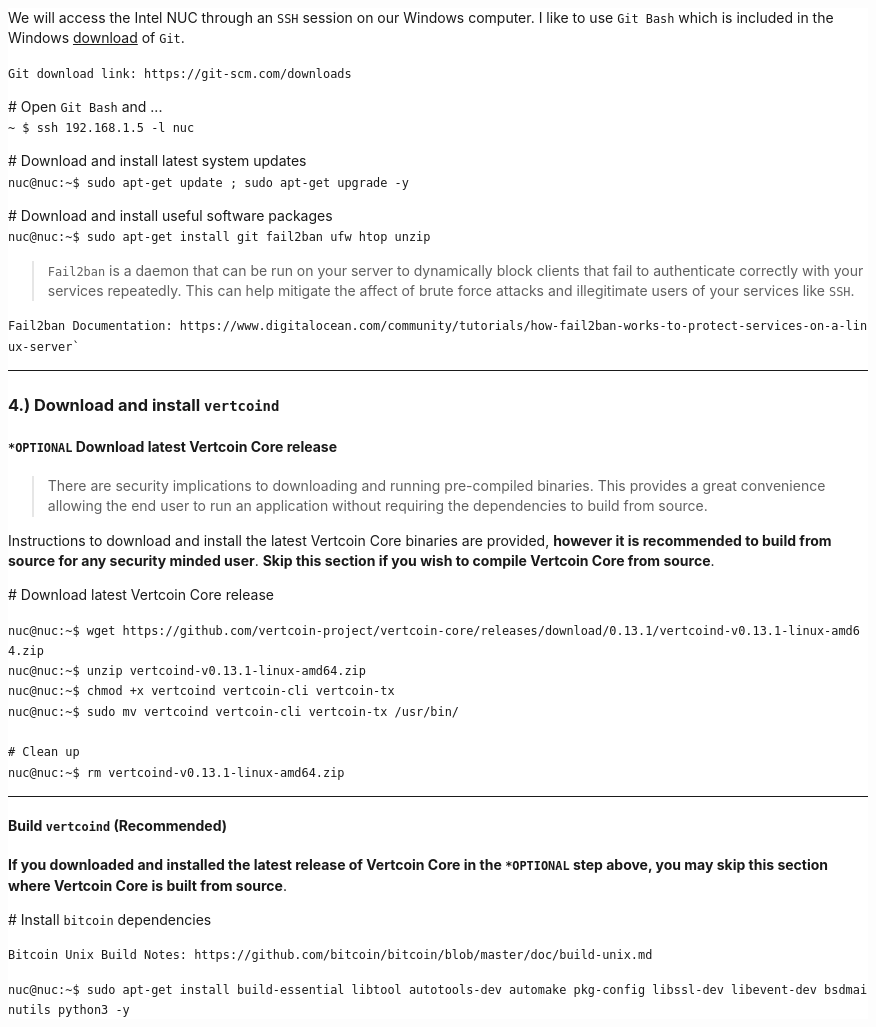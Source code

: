 We will access the Intel NUC through an `SSH` session on our Windows computer. I like to use `Git Bash` which is included in the Windows [download](https://git-scm.com/downloads) of `Git`.

`Git download link: https://git-scm.com/downloads`  

\# Open `Git Bash` and ...  
`~ $ ssh 192.168.1.5 -l nuc`  

\# Download and install latest system updates  
`nuc@nuc:~$ sudo apt-get update ; sudo apt-get upgrade -y`

\# Download and install useful software packages  
`nuc@nuc:~$ sudo apt-get install git fail2ban ufw htop unzip`

>`Fail2ban` is a daemon that can be run on your server to dynamically block clients that fail to authenticate correctly with your services repeatedly. This can help mitigate the affect of brute force attacks and illegitimate users of your services like `SSH`.  
```
Fail2ban Documentation: https://www.digitalocean.com/community/tutorials/how-fail2ban-works-to-protect-services-on-a-linux-server`
```

-----------------------------------
### 4.) Download and install `vertcoind`

#### `*OPTIONAL` Download latest Vertcoin Core release 

>There are security implications to downloading and running pre-compiled binaries. This provides a great convenience allowing the end user to run an application without requiring the dependencies to build from source. 

Instructions to download and install the latest Vertcoin Core binaries are provided, **however it is recommended to build from source for any security minded user**. **Skip this section if you wish to compile Vertcoin Core from source**. 

\# Download latest Vertcoin Core release
```
nuc@nuc:~$ wget https://github.com/vertcoin-project/vertcoin-core/releases/download/0.13.1/vertcoind-v0.13.1-linux-amd64.zip
nuc@nuc:~$ unzip vertcoind-v0.13.1-linux-amd64.zip
nuc@nuc:~$ chmod +x vertcoind vertcoin-cli vertcoin-tx
nuc@nuc:~$ sudo mv vertcoind vertcoin-cli vertcoin-tx /usr/bin/

# Clean up
nuc@nuc:~$ rm vertcoind-v0.13.1-linux-amd64.zip
```

-----------------------------------

#### Build `vertcoind` (Recommended)

**If you downloaded and installed the latest release of Vertcoin Core in the `*OPTIONAL` step above, you may skip this section where Vertcoin Core is built from source**. 

\# Install `bitcoin` dependencies 
```
Bitcoin Unix Build Notes: https://github.com/bitcoin/bitcoin/blob/master/doc/build-unix.md
```  
`nuc@nuc:~$ sudo apt-get install build-essential libtool autotools-dev automake pkg-config libssl-dev libevent-dev bsdmainutils python3 -y`  
